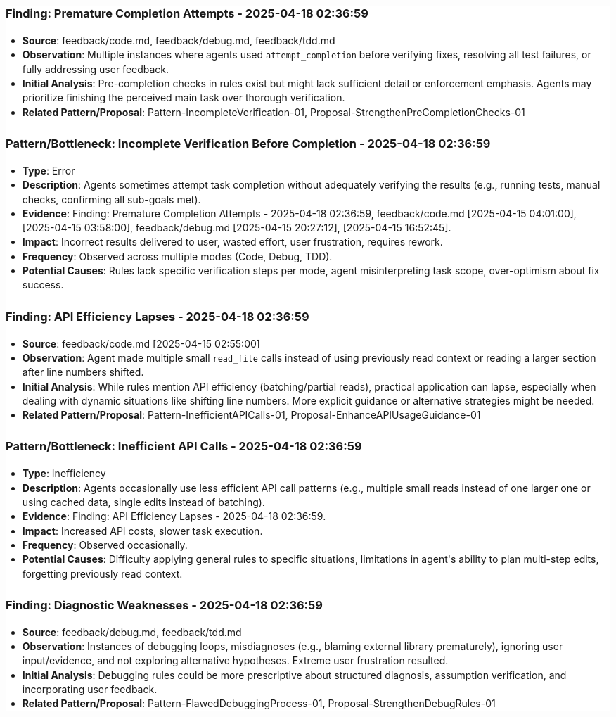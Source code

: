 ### Finding: Premature Completion Attempts - 2025-04-18 02:36:59
- **Source**: feedback/code.md, feedback/debug.md, feedback/tdd.md
- **Observation**: Multiple instances where agents used `attempt_completion` before verifying fixes, resolving all test failures, or fully addressing user feedback.
- **Initial Analysis**: Pre-completion checks in rules exist but might lack sufficient detail or enforcement emphasis. Agents may prioritize finishing the perceived main task over thorough verification.
- **Related Pattern/Proposal**: Pattern-IncompleteVerification-01, Proposal-StrengthenPreCompletionChecks-01

### Pattern/Bottleneck: Incomplete Verification Before Completion - 2025-04-18 02:36:59
- **Type**: Error
- **Description**: Agents sometimes attempt task completion without adequately verifying the results (e.g., running tests, manual checks, confirming all sub-goals met).
- **Evidence**: Finding: Premature Completion Attempts - 2025-04-18 02:36:59, feedback/code.md [2025-04-15 04:01:00], [2025-04-15 03:58:00], feedback/debug.md [2025-04-15 20:27:12], [2025-04-15 16:52:45].
- **Impact**: Incorrect results delivered to user, wasted effort, user frustration, requires rework.
- **Frequency**: Observed across multiple modes (Code, Debug, TDD).
- **Potential Causes**: Rules lack specific verification steps per mode, agent misinterpreting task scope, over-optimism about fix success.

### Finding: API Efficiency Lapses - 2025-04-18 02:36:59
- **Source**: feedback/code.md [2025-04-15 02:55:00]
- **Observation**: Agent made multiple small `read_file` calls instead of using previously read context or reading a larger section after line numbers shifted.
- **Initial Analysis**: While rules mention API efficiency (batching/partial reads), practical application can lapse, especially when dealing with dynamic situations like shifting line numbers. More explicit guidance or alternative strategies might be needed.
- **Related Pattern/Proposal**: Pattern-InefficientAPICalls-01, Proposal-EnhanceAPIUsageGuidance-01

### Pattern/Bottleneck: Inefficient API Calls - 2025-04-18 02:36:59
- **Type**: Inefficiency
- **Description**: Agents occasionally use less efficient API call patterns (e.g., multiple small reads instead of one larger one or using cached data, single edits instead of batching).
- **Evidence**: Finding: API Efficiency Lapses - 2025-04-18 02:36:59.
- **Impact**: Increased API costs, slower task execution.
- **Frequency**: Observed occasionally.
- **Potential Causes**: Difficulty applying general rules to specific situations, limitations in agent's ability to plan multi-step edits, forgetting previously read context.

### Finding: Diagnostic Weaknesses - 2025-04-18 02:36:59
- **Source**: feedback/debug.md, feedback/tdd.md
- **Observation**: Instances of debugging loops, misdiagnoses (e.g., blaming external library prematurely), ignoring user input/evidence, and not exploring alternative hypotheses. Extreme user frustration resulted.
- **Initial Analysis**: Debugging rules could be more prescriptive about structured diagnosis, assumption verification, and incorporating user feedback.
- **Related Pattern/Proposal**: Pattern-FlawedDebuggingProcess-01, Proposal-StrengthenDebugRules-01
